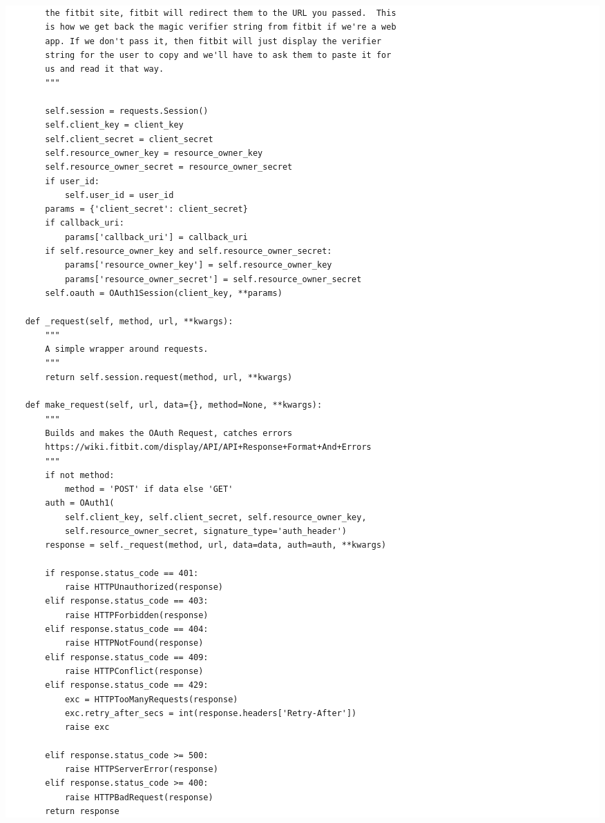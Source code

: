 ```
        the fitbit site, fitbit will redirect them to the URL you passed.  This
        is how we get back the magic verifier string from fitbit if we're a web
        app. If we don't pass it, then fitbit will just display the verifier
        string for the user to copy and we'll have to ask them to paste it for
        us and read it that way.
        """

        self.session = requests.Session()
        self.client_key = client_key
        self.client_secret = client_secret
        self.resource_owner_key = resource_owner_key
        self.resource_owner_secret = resource_owner_secret
        if user_id:
            self.user_id = user_id
        params = {'client_secret': client_secret}
        if callback_uri:
            params['callback_uri'] = callback_uri
        if self.resource_owner_key and self.resource_owner_secret:
            params['resource_owner_key'] = self.resource_owner_key
            params['resource_owner_secret'] = self.resource_owner_secret
        self.oauth = OAuth1Session(client_key, **params)

    def _request(self, method, url, **kwargs):
        """
        A simple wrapper around requests.
        """
        return self.session.request(method, url, **kwargs)

    def make_request(self, url, data={}, method=None, **kwargs):
        """
        Builds and makes the OAuth Request, catches errors
        https://wiki.fitbit.com/display/API/API+Response+Format+And+Errors
        """
        if not method:
            method = 'POST' if data else 'GET'
        auth = OAuth1(
            self.client_key, self.client_secret, self.resource_owner_key,
            self.resource_owner_secret, signature_type='auth_header')
        response = self._request(method, url, data=data, auth=auth, **kwargs)

        if response.status_code == 401:
            raise HTTPUnauthorized(response)
        elif response.status_code == 403:
            raise HTTPForbidden(response)
        elif response.status_code == 404:
            raise HTTPNotFound(response)
        elif response.status_code == 409:
            raise HTTPConflict(response)
        elif response.status_code == 429:
            exc = HTTPTooManyRequests(response)
            exc.retry_after_secs = int(response.headers['Retry-After'])
            raise exc

        elif response.status_code >= 500:
            raise HTTPServerError(response)
        elif response.status_code >= 400:
            raise HTTPBadRequest(response)
        return response

```